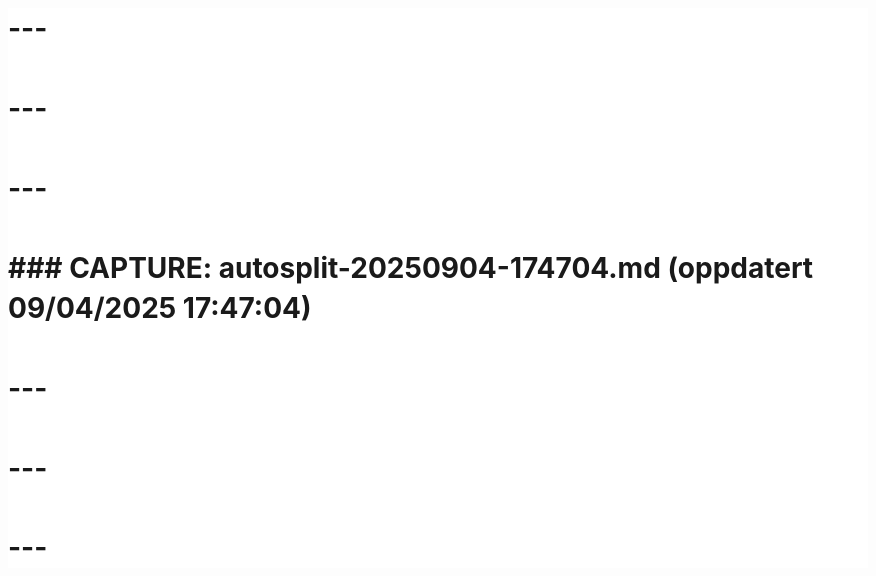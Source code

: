 # ---

#

#

# ---

#

#

#

# ---

#

#

#

#

#

# \### CAPTURE: autosplit-20250904-174704.md (oppdatert 09/04/2025 17:47:04)

# ---

#

#

# ---

#

#

#

# ---

#

#

#
